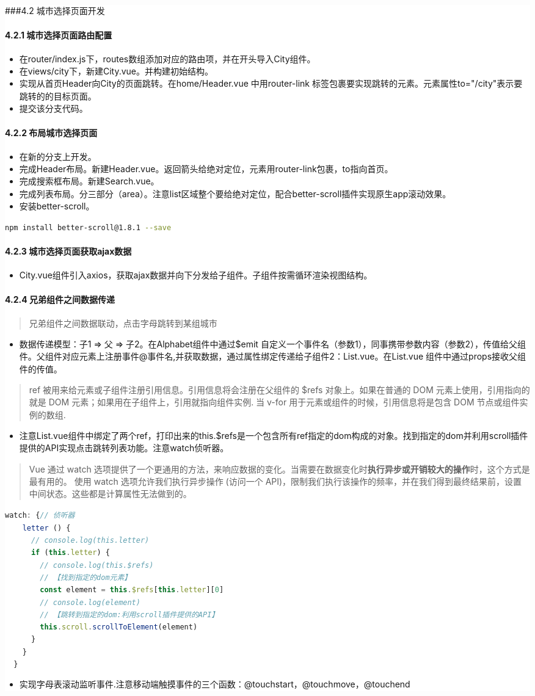###4.2 城市选择页面开发

#### 4.2.1 城市选择页面路由配置

+ 在router/index.js下，routes数组添加对应的路由项，并在开头导入City组件。
+ 在views/city下，新建City.vue。并构建初始结构。
+ 实现从首页Header向City的页面跳转。在home/Header.vue 中用router-link 标签包裹要实现跳转的元素。元素属性to="/city"表示要跳转的的目标页面。
+ 提交该分支代码。

#### 4.2.2 布局城市选择页面

+ 在新的分支上开发。
+ 完成Header布局。新建Header.vue。返回箭头给绝对定位，元素用router-link包裹，to指向首页。
+ 完成搜索框布局。新建Search.vue。
+ 完成列表布局。分三部分（area）。注意list区域整个要给绝对定位，配合better-scroll插件实现原生app滚动效果。
+ 安装better-scroll。
```bash
npm install better-scroll@1.8.1 --save
```
#### 4.2.3 城市选择页面获取ajax数据

+ City.vue组件引入axios，获取ajax数据并向下分发给子组件。子组件按需循环渲染视图结构。

#### 4.2.4 兄弟组件之间数据传递

> 兄弟组件之间数据联动，点击字母跳转到某组城市

+ 数据传递模型：子1 => 父 => 子2。在Alphabet组件中通过$emit 自定义一个事件名（参数1），同事携带参数内容（参数2），传值给父组件。父组件对应元素上注册事件@事件名,并获取数据，通过属性绑定传递给子组件2：List.vue。在List.vue 组件中通过props接收父组件的传值。

> ref 被用来给元素或子组件注册引用信息。引用信息将会注册在父组件的 $refs 对象上。如果在普通的 DOM 元素上使用，引用指向的就是 DOM 元素；如果用在子组件上，引用就指向组件实例. 当 v-for 用于元素或组件的时候，引用信息将是包含 DOM 节点或组件实例的数组.

+ 注意List.vue组件中绑定了两个ref，打印出来的this.$refs是一个包含所有ref指定的dom构成的对象。找到指定的dom并利用scroll插件提供的API实现点击跳转列表功能。注意watch侦听器。

> Vue 通过 watch 选项提供了一个更通用的方法，来响应数据的变化。当需要在数据变化时**执行异步或开销较大的操作**时，这个方式是最有用的。
> 使用 watch 选项允许我们执行异步操作 (访问一个 API)，限制我们执行该操作的频率，并在我们得到最终结果前，设置中间状态。这些都是计算属性无法做到的。

```js
watch: {// 侦听器
    letter () {
      // console.log(this.letter)
      if (this.letter) {
        // console.log(this.$refs)
        // 【找到指定的dom元素】
        const element = this.$refs[this.letter][0]
        // console.log(element)
        // 【跳转到指定的dom:利用scroll插件提供的API】
        this.scroll.scrollToElement(element)
      }
    }
  }
```

+ 实现字母表滚动监听事件.注意移动端触摸事件的三个函数：@touchstart，@touchmove，@touchend
